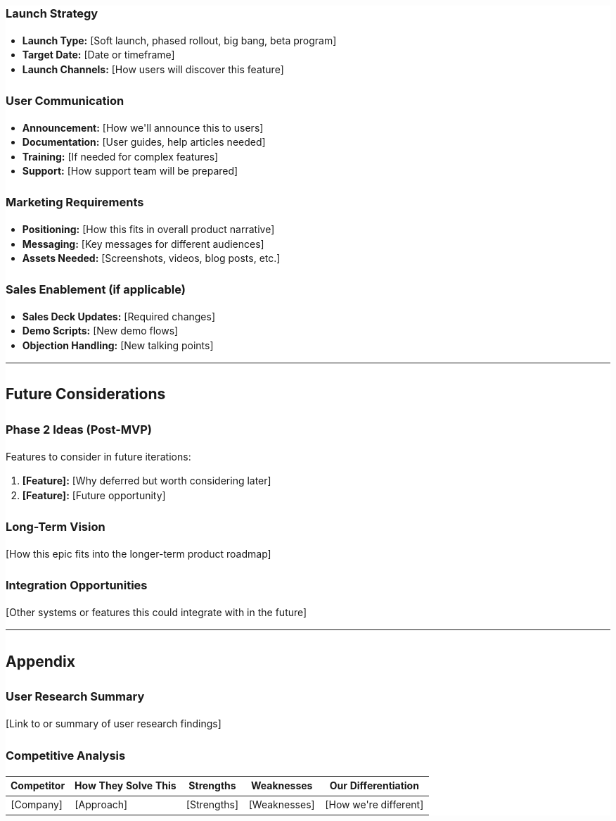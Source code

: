 ### Launch Strategy
- **Launch Type:** [Soft launch, phased rollout, big bang, beta program]
- **Target Date:** [Date or timeframe]
- **Launch Channels:** [How users will discover this feature]

### User Communication
- **Announcement:** [How we'll announce this to users]
- **Documentation:** [User guides, help articles needed]
- **Training:** [If needed for complex features]
- **Support:** [How support team will be prepared]

### Marketing Requirements
- **Positioning:** [How this fits in overall product narrative]
- **Messaging:** [Key messages for different audiences]
- **Assets Needed:** [Screenshots, videos, blog posts, etc.]

### Sales Enablement (if applicable)
- **Sales Deck Updates:** [Required changes]
- **Demo Scripts:** [New demo flows]
- **Objection Handling:** [New talking points]

---

## Future Considerations

### Phase 2 Ideas (Post-MVP)
Features to consider in future iterations:
1. **[Feature]:** [Why deferred but worth considering later]
2. **[Feature]:** [Future opportunity]

### Long-Term Vision
[How this epic fits into the longer-term product roadmap]

### Integration Opportunities
[Other systems or features this could integrate with in the future]

---

## Appendix

### User Research Summary
[Link to or summary of user research findings]

### Competitive Analysis
| Competitor | How They Solve This | Strengths | Weaknesses | Our Differentiation |
|------------|-------------------|-----------|------------|-------------------|
| [Company] | [Approach] | [Strengths] | [Weaknesses] | [How we're different] |
